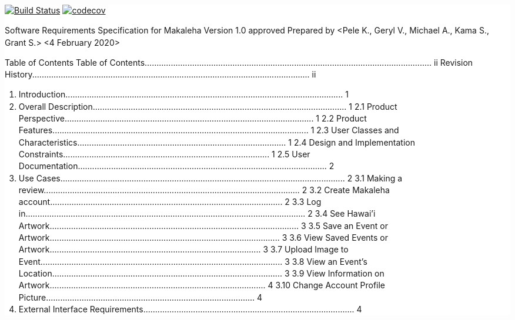 [![Build Status](https://travis-ci.org/upcs/sprint-0-sq19-kamala21.svg?branch=master)](https://travis-ci.org/upcs/sprint-0-sq19-kamala21) [![codecov](https://codecov.io/gh/upcs/cs341-project-ss2020-rust/branch/master/graph/badge.svg)](https://codecov.io/gh/upcs/cs341-project-ss2020-rust)

Software Requirements Specification
for
Makaleha
Version 1.0 approved
Prepared by <Pele K., Geryl V., Michael A., Kama S., Grant S.>
<Rust>
<4 February 2020>

















Table of Contents
Table of Contents......................................................................................................................... ii
Revision History..................................................................................................................... ii
1.   Introduction..................................................................................................................... 1
2.   Overall Description........................................................................................................... 1
2.1       Product Perspective......................................................................................................... 1
2.2       Product Features............................................................................................................ 1
2.3       User Classes and Characteristics........................................................................................ 1
2.4       Design and Implementation Constraints....................................................................................... 1
2.5       User Documentation......................................................................................................... 2
3.   Use Cases........................................................................................................................ 2
3.1       Making a review............................................................................................................ 2
3.2       Create Makaleha account.................................................................................................. 2
3.3       Log in...................................................................................................................... 2
3.4       See Hawai’i Artwork......................................................................................................... 3
3.5       Save an Event or Artwork................................................................................................. 3
3.6       View Saved Events or Artwork......................................................................................... 3
3.7       Upload Image to Event...................................................................................................... 3
3.8       View an Event’s Location................................................................................................. 3
3.9       View Information on Artwork........................................................................................... 4
3.10      Change Account Profile Picture........................................................................................ 4
4.   External Interface Requirements......................................................................................... 4